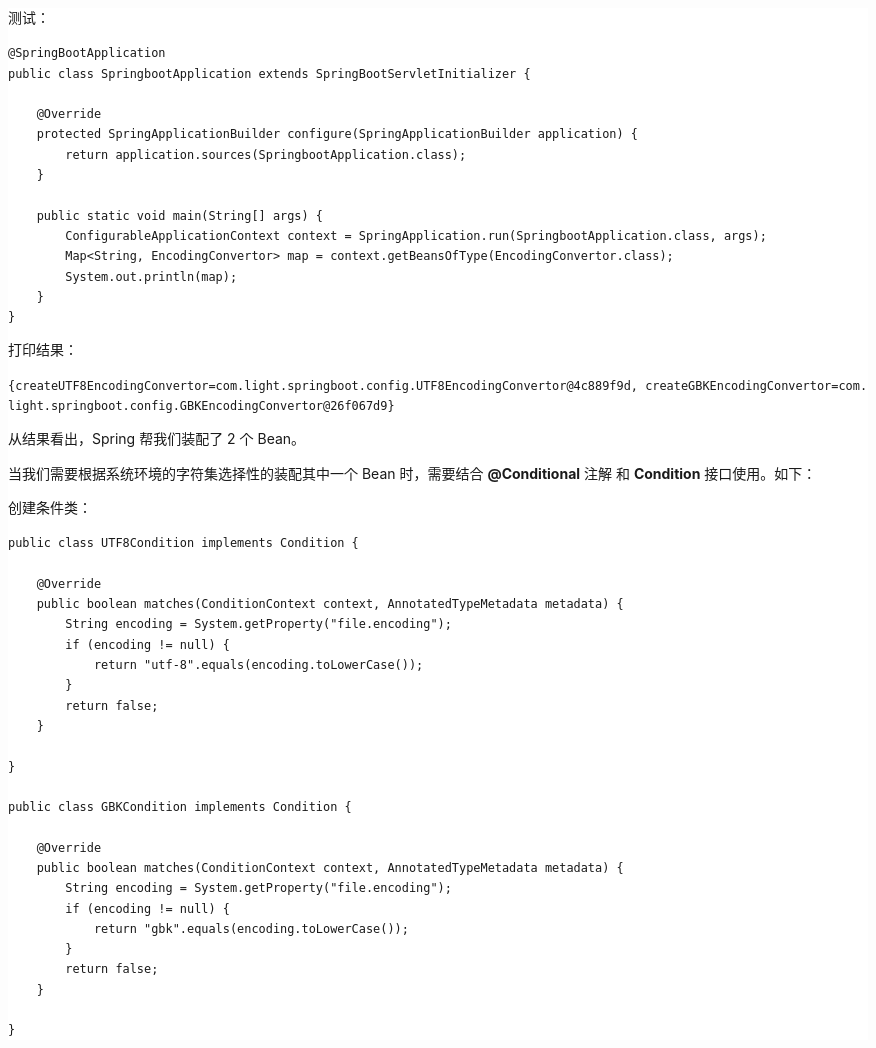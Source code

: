测试：

```
@SpringBootApplication
public class SpringbootApplication extends SpringBootServletInitializer {

    @Override
    protected SpringApplicationBuilder configure(SpringApplicationBuilder application) {
        return application.sources(SpringbootApplication.class);
    }

    public static void main(String[] args) {
        ConfigurableApplicationContext context = SpringApplication.run(SpringbootApplication.class, args);
        Map<String, EncodingConvertor> map = context.getBeansOfType(EncodingConvertor.class);
        System.out.println(map);
    }
}

```

打印结果：

```
{createUTF8EncodingConvertor=com.light.springboot.config.UTF8EncodingConvertor@4c889f9d, createGBKEncodingConvertor=com.light.springboot.config.GBKEncodingConvertor@26f067d9}

```

从结果看出，Spring 帮我们装配了 2 个 Bean。

当我们需要根据系统环境的字符集选择性的装配其中一个 Bean 时，需要结合 **@Conditional** 注解 和 **Condition** 接口使用。如下：

创建条件类：

```
public class UTF8Condition implements Condition {

    @Override
    public boolean matches(ConditionContext context, AnnotatedTypeMetadata metadata) {
        String encoding = System.getProperty("file.encoding");
        if (encoding != null) {
            return "utf-8".equals(encoding.toLowerCase());
        }
        return false;
    }

}

public class GBKCondition implements Condition {

    @Override
    public boolean matches(ConditionContext context, AnnotatedTypeMetadata metadata) {
        String encoding = System.getProperty("file.encoding");
        if (encoding != null) {
            return "gbk".equals(encoding.toLowerCase());
        }
        return false;
    }

}

```
